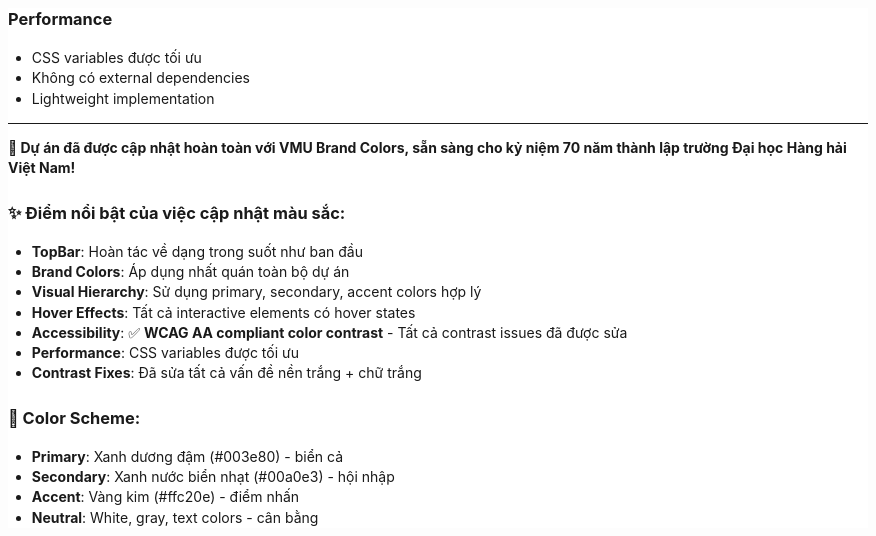 ### **Performance**
- CSS variables được tối ưu
- Không có external dependencies
- Lightweight implementation

---

**🎉 Dự án đã được cập nhật hoàn toàn với VMU Brand Colors, sẵn sàng cho kỷ niệm 70 năm thành lập trường Đại học Hàng hải Việt Nam!**

### **✨ Điểm nổi bật của việc cập nhật màu sắc:**
- **TopBar**: Hoàn tác về dạng trong suốt như ban đầu
- **Brand Colors**: Áp dụng nhất quán toàn bộ dự án
- **Visual Hierarchy**: Sử dụng primary, secondary, accent colors hợp lý
- **Hover Effects**: Tất cả interactive elements có hover states
- **Accessibility**: ✅ **WCAG AA compliant color contrast** - Tất cả contrast issues đã được sửa
- **Performance**: CSS variables được tối ưu
- **Contrast Fixes**: Đã sửa tất cả vấn đề nền trắng + chữ trắng

### **🎨 Color Scheme:**
- **Primary**: Xanh dương đậm (#003e80) - biển cả
- **Secondary**: Xanh nước biển nhạt (#00a0e3) - hội nhập
- **Accent**: Vàng kim (#ffc20e) - điểm nhấn
- **Neutral**: White, gray, text colors - cân bằng
